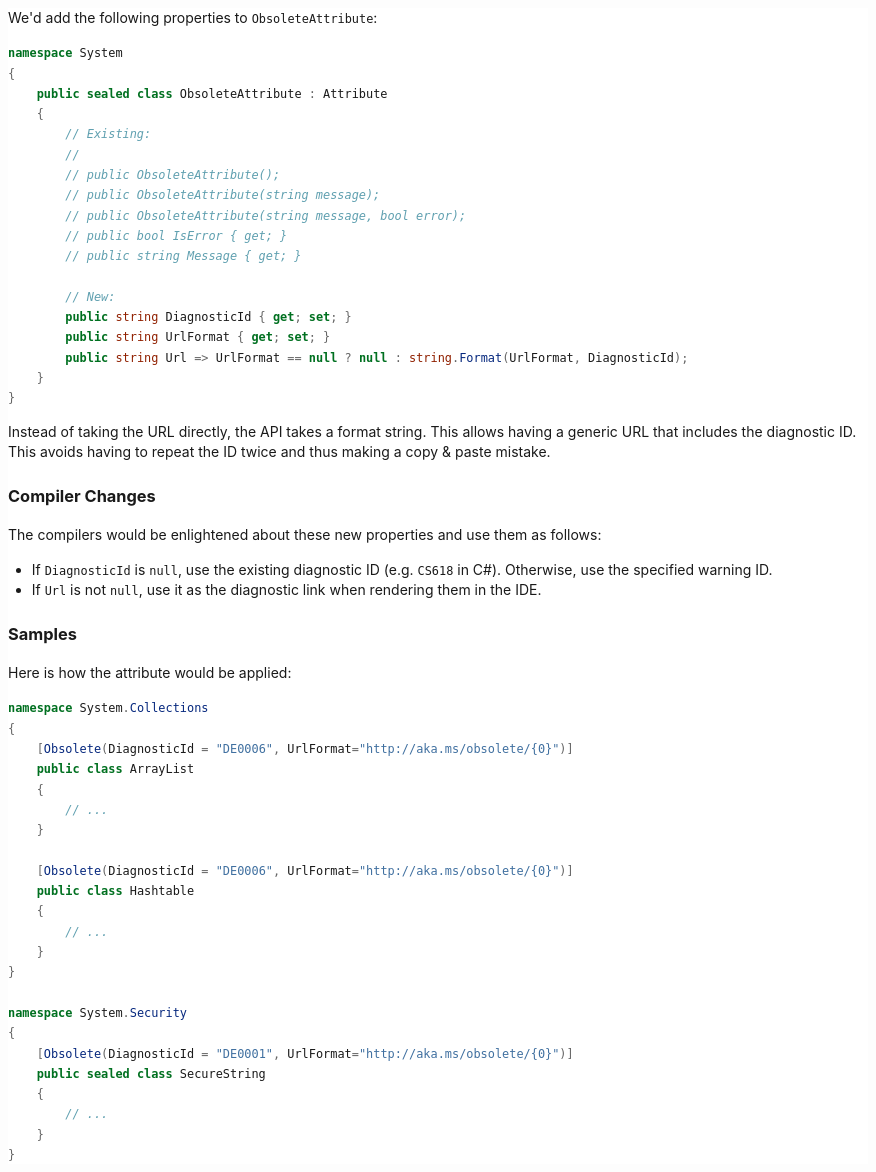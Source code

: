 We'd add the following properties to `ObsoleteAttribute`:

```C#
namespace System
{
    public sealed class ObsoleteAttribute : Attribute
    {
        // Existing:
        //
        // public ObsoleteAttribute();
        // public ObsoleteAttribute(string message);
        // public ObsoleteAttribute(string message, bool error);
        // public bool IsError { get; }
        // public string Message { get; }

        // New:
        public string DiagnosticId { get; set; }
        public string UrlFormat { get; set; }
        public string Url => UrlFormat == null ? null : string.Format(UrlFormat, DiagnosticId);
    }
}
```

Instead of taking the URL directly, the API takes a format string. This allows
having a generic URL that includes the diagnostic ID. This avoids having to
repeat the ID twice and thus making a copy & paste mistake.

### Compiler Changes

The compilers would be enlightened about these new properties and use them as
follows:

* If `DiagnosticId` is `null`, use the existing diagnostic ID (e.g. `CS618` in
  C#). Otherwise, use the specified warning ID.
* If `Url` is not `null`, use it as the diagnostic link when rendering them in
  the IDE.

### Samples

Here is how the attribute would be applied:

```C#
namespace System.Collections
{
    [Obsolete(DiagnosticId = "DE0006", UrlFormat="http://aka.ms/obsolete/{0}")]
    public class ArrayList
    {
        // ...
    }

    [Obsolete(DiagnosticId = "DE0006", UrlFormat="http://aka.ms/obsolete/{0}")]
    public class Hashtable
    {
        // ...
    }
}

namespace System.Security
{
    [Obsolete(DiagnosticId = "DE0001", UrlFormat="http://aka.ms/obsolete/{0}")]
    public sealed class SecureString
    {
        // ...
    }
}
```
